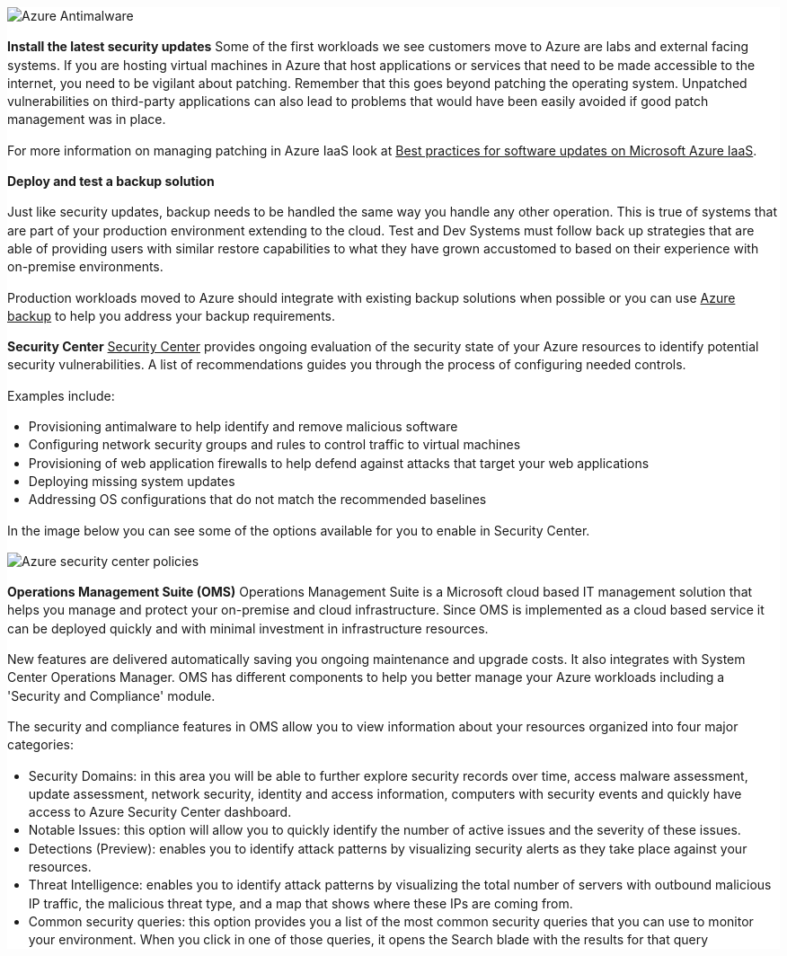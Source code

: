 ![Azure Antimalware](./media/azure-security-iaas/azantimalware.png)

**Install the latest security updates**
Some of the first workloads we see customers move to Azure are labs and external facing systems. If you are hosting virtual machines in Azure that host applications or services that need to be made accessible to the internet, you need to be vigilant about patching. Remember that this goes beyond patching the operating system. Unpatched vulnerabilities on third-party applications can also lead to problems that would have been easily avoided if good patch management was in place.

For more information on managing patching in Azure IaaS look at [Best practices for software updates on Microsoft Azure IaaS](azure-security-best-practices-software-updates-iaas.md).

**Deploy and test a backup solution**

Just like security updates, backup needs to be handled the same way you handle any other operation. This is true of systems that are part of your production environment extending to the cloud. Test and Dev Systems must follow back up strategies that are able of providing users with similar restore capabilities to what they have grown accustomed to based on their experience with on-premise environments.

Production workloads moved to Azure should integrate with existing backup solutions when possible or you can use [Azure backup](../backup/backup-azure-arm-vms.md) to help you address your backup requirements.



**Security Center**
[Security Center](../security-center/security-center-intro.md) provides ongoing evaluation of the security state of your Azure resources to identify potential security vulnerabilities. A list of recommendations guides you through the process of configuring needed controls.

Examples include:

- Provisioning antimalware to help identify and remove malicious software
- Configuring network security groups and rules to control traffic to virtual machines
- Provisioning of web application firewalls to help defend against attacks that target your web applications
- Deploying missing system updates
- Addressing OS configurations that do not match the recommended baselines

In the image below you can see some of the options available for you to enable in Security Center.

![Azure security center policies](./media/azure-security-iaas/security-center-policies.png)

**Operations Management Suite (OMS)**
Operations Management Suite is a Microsoft cloud based IT management solution that helps you manage and protect your on-premise and cloud infrastructure. Since OMS is implemented as a cloud based service it can be deployed quickly and with minimal investment in infrastructure resources.

New features are delivered automatically saving you ongoing maintenance and upgrade costs. It also integrates with System Center Operations Manager.  OMS has different components to help you better manage your Azure workloads including a 'Security and Compliance' module.

The security and compliance features in OMS allow you to view information about your resources organized into four major categories:

- Security Domains: in this area you will be able to further explore security records over time, access malware assessment, update assessment, network security, identity and access information, computers with security events and quickly have access to Azure Security Center dashboard.
- Notable Issues: this option will allow you to quickly identify the number of active issues and the severity of these issues.
- Detections (Preview): enables you to identify attack patterns by visualizing security alerts as they take place against your resources.
- Threat Intelligence: enables you to identify attack patterns by visualizing the total number of servers with outbound malicious IP traffic, the malicious threat type, and a map that shows where these IPs are coming from.
- Common security queries: this option provides you a list of the most common security queries that you can use to monitor your environment. When you click in one of those queries, it opens the Search blade with the results for that query
